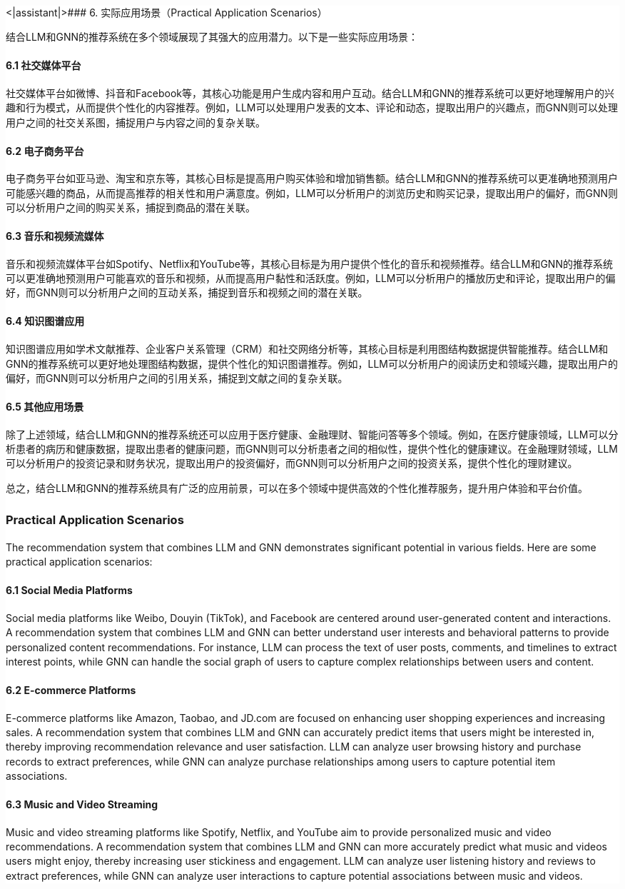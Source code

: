 <|assistant|>### 6. 实际应用场景（Practical Application Scenarios）

结合LLM和GNN的推荐系统在多个领域展现了其强大的应用潜力。以下是一些实际应用场景：

#### 6.1 社交媒体平台

社交媒体平台如微博、抖音和Facebook等，其核心功能是用户生成内容和用户互动。结合LLM和GNN的推荐系统可以更好地理解用户的兴趣和行为模式，从而提供个性化的内容推荐。例如，LLM可以处理用户发表的文本、评论和动态，提取出用户的兴趣点，而GNN则可以处理用户之间的社交关系图，捕捉用户与内容之间的复杂关联。

#### 6.2 电子商务平台

电子商务平台如亚马逊、淘宝和京东等，其核心目标是提高用户购买体验和增加销售额。结合LLM和GNN的推荐系统可以更准确地预测用户可能感兴趣的商品，从而提高推荐的相关性和用户满意度。例如，LLM可以分析用户的浏览历史和购买记录，提取出用户的偏好，而GNN则可以分析用户之间的购买关系，捕捉到商品的潜在关联。

#### 6.3 音乐和视频流媒体

音乐和视频流媒体平台如Spotify、Netflix和YouTube等，其核心目标是为用户提供个性化的音乐和视频推荐。结合LLM和GNN的推荐系统可以更准确地预测用户可能喜欢的音乐和视频，从而提高用户黏性和活跃度。例如，LLM可以分析用户的播放历史和评论，提取出用户的偏好，而GNN则可以分析用户之间的互动关系，捕捉到音乐和视频之间的潜在关联。

#### 6.4 知识图谱应用

知识图谱应用如学术文献推荐、企业客户关系管理（CRM）和社交网络分析等，其核心目标是利用图结构数据提供智能推荐。结合LLM和GNN的推荐系统可以更好地处理图结构数据，提供个性化的知识图谱推荐。例如，LLM可以分析用户的阅读历史和领域兴趣，提取出用户的偏好，而GNN则可以分析用户之间的引用关系，捕捉到文献之间的复杂关联。

#### 6.5 其他应用场景

除了上述领域，结合LLM和GNN的推荐系统还可以应用于医疗健康、金融理财、智能问答等多个领域。例如，在医疗健康领域，LLM可以分析患者的病历和健康数据，提取出患者的健康问题，而GNN则可以分析患者之间的相似性，提供个性化的健康建议。在金融理财领域，LLM可以分析用户的投资记录和财务状况，提取出用户的投资偏好，而GNN则可以分析用户之间的投资关系，提供个性化的理财建议。

总之，结合LLM和GNN的推荐系统具有广泛的应用前景，可以在多个领域中提供高效的个性化推荐服务，提升用户体验和平台价值。

### Practical Application Scenarios

The recommendation system that combines LLM and GNN demonstrates significant potential in various fields. Here are some practical application scenarios:

#### 6.1 Social Media Platforms

Social media platforms like Weibo, Douyin (TikTok), and Facebook are centered around user-generated content and interactions. A recommendation system that combines LLM and GNN can better understand user interests and behavioral patterns to provide personalized content recommendations. For instance, LLM can process the text of user posts, comments, and timelines to extract interest points, while GNN can handle the social graph of users to capture complex relationships between users and content.

#### 6.2 E-commerce Platforms

E-commerce platforms like Amazon, Taobao, and JD.com are focused on enhancing user shopping experiences and increasing sales. A recommendation system that combines LLM and GNN can accurately predict items that users might be interested in, thereby improving recommendation relevance and user satisfaction. LLM can analyze user browsing history and purchase records to extract preferences, while GNN can analyze purchase relationships among users to capture potential item associations.

#### 6.3 Music and Video Streaming

Music and video streaming platforms like Spotify, Netflix, and YouTube aim to provide personalized music and video recommendations. A recommendation system that combines LLM and GNN can more accurately predict what music and videos users might enjoy, thereby increasing user stickiness and engagement. LLM can analyze user listening history and reviews to extract preferences, while GNN can analyze user interactions to capture potential associations between music and videos.
